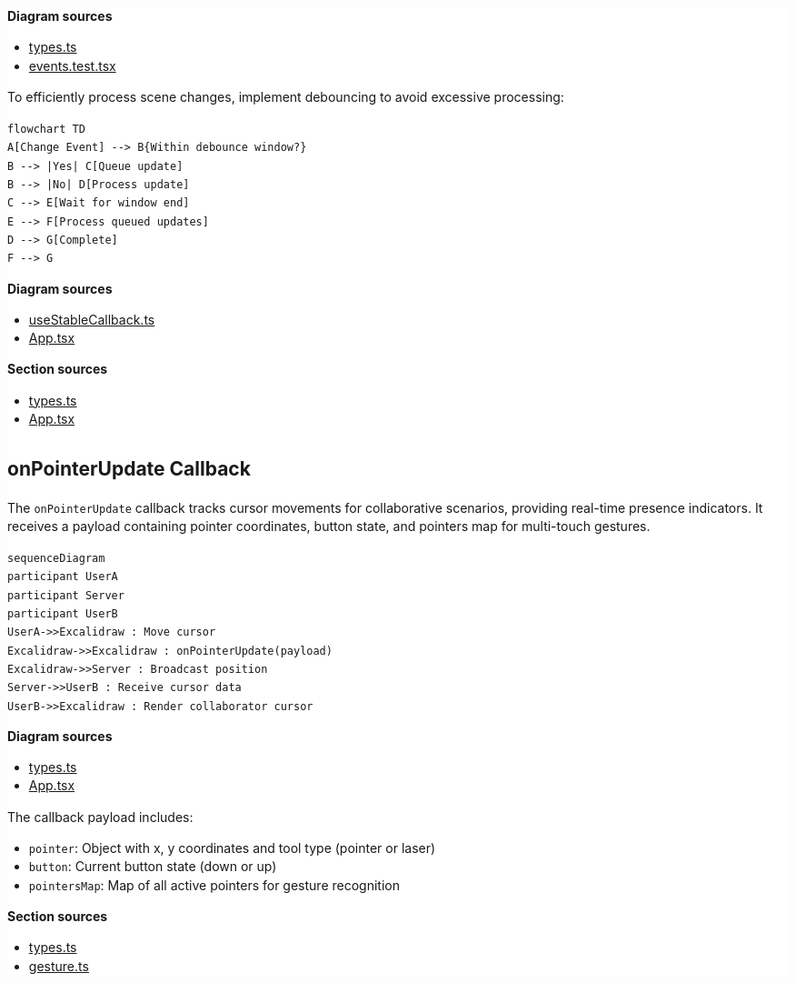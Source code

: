 **Diagram sources**
- [types.ts](file://excalidraw/packages/excalidraw/types.ts#L500-L520)
- [events.test.tsx](file://excalidraw/packages/excalidraw/tests/packages/events.test.tsx#L53-L67)

To efficiently process scene changes, implement debouncing to avoid excessive processing:

```mermaid
flowchart TD
A[Change Event] --> B{Within debounce window?}
B --> |Yes| C[Queue update]
B --> |No| D[Process update]
C --> E[Wait for window end]
E --> F[Process queued updates]
D --> G[Complete]
F --> G
```

**Diagram sources**
- [useStableCallback.ts](file://excalidraw/packages/excalidraw/hooks/useStableCallback.ts#L1-L17)
- [App.tsx](file://excalidraw/packages/excalidraw/components/App.tsx#L11074-L11131)

**Section sources**
- [types.ts](file://excalidraw/packages/excalidraw/types.ts#L500-L550)
- [App.tsx](file://excalidraw/packages/excalidraw/components/App.tsx#L11074-L11131)

## onPointerUpdate Callback
The `onPointerUpdate` callback tracks cursor movements for collaborative scenarios, providing real-time presence indicators. It receives a payload containing pointer coordinates, button state, and pointers map for multi-touch gestures.

```mermaid
sequenceDiagram
participant UserA
participant Server
participant UserB
UserA->>Excalidraw : Move cursor
Excalidraw->>Excalidraw : onPointerUpdate(payload)
Excalidraw->>Server : Broadcast position
Server->>UserB : Receive cursor data
UserB->>Excalidraw : Render collaborator cursor
```

**Diagram sources**
- [types.ts](file://excalidraw/packages/excalidraw/types.ts#L550-L570)
- [App.tsx](file://excalidraw/packages/excalidraw/components/App.tsx#L11074-L11131)

The callback payload includes:
- `pointer`: Object with x, y coordinates and tool type (pointer or laser)
- `button`: Current button state (down or up)
- `pointersMap`: Map of all active pointers for gesture recognition

**Section sources**
- [types.ts](file://excalidraw/packages/excalidraw/types.ts#L550-L570)
- [gesture.ts](file://excalidraw/packages/excalidraw/gesture.ts#L1-L14)
